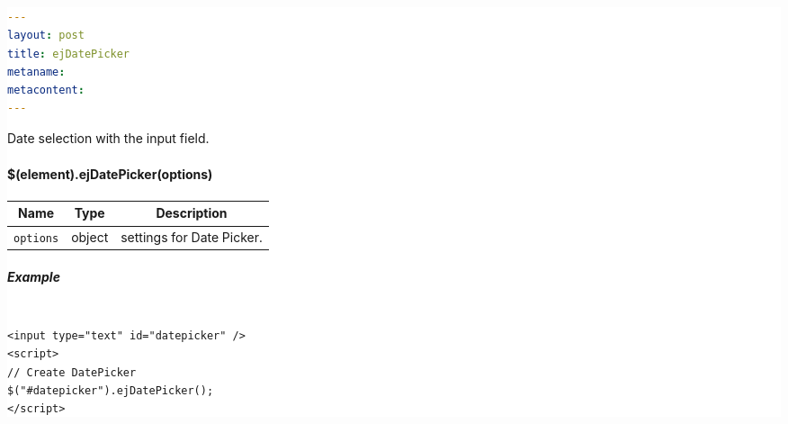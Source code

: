 ```yaml
---
layout: post
title: ejDatePicker
metaname: 
metacontent: 
---
```


Date selection with the input field.










#### $(element).ejDatePicker<span class="signature">(options)</span>







<table class="params">
<thead>
<tr>
<th>Name</th>
<th>Type</th>
<th class="last">Description</th>
</tr>
</thead>
<tbody>
<tr>
<td class="name"><code>options</code></td>
<td class="type"><span class="param-type">object</span></td>
<td class="description last">settings for Date Picker.</td>
</tr>
</tbody>
</table>




##### Example

<pre class="prettyprint">
<code> 
&lt;input type="text" id="datepicker" /&gt;
&lt;script&gt;
// Create DatePicker
$("#datepicker").ejDatePicker();
&lt;/script&gt;</code>
</pre>

